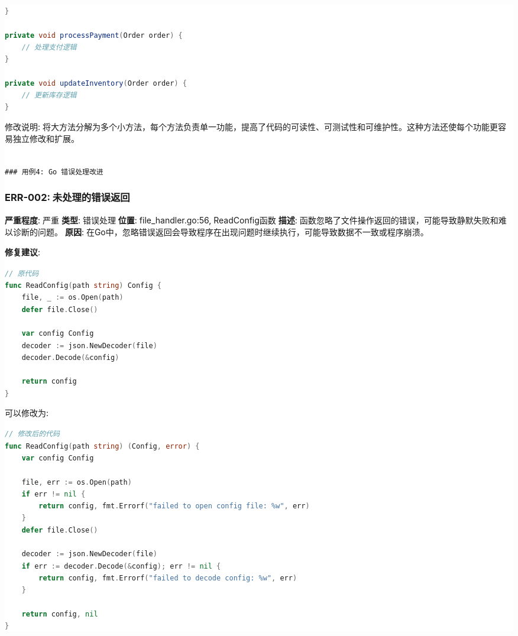 ```java
}

private void processPayment(Order order) {
    // 处理支付逻辑
}

private void updateInventory(Order order) {
    // 更新库存逻辑
}
```

修改说明: 将大方法分解为多个小方法，每个方法负责单一功能，提高了代码的可读性、可测试性和可维护性。这种方法还使每个功能更容易独立修改和扩展。
```

### 用例4: Go 错误处理改进

```
### ERR-002: 未处理的错误返回

**严重程度**: 严重
**类型**: 错误处理
**位置**: file_handler.go:56, ReadConfig函数
**描述**: 函数忽略了文件操作返回的错误，可能导致静默失败和难以诊断的问题。
**原因**: 在Go中，忽略错误返回会导致程序在出现问题时继续执行，可能导致数据不一致或程序崩溃。

**修复建议**:

```go
// 原代码
func ReadConfig(path string) Config {
    file, _ := os.Open(path)
    defer file.Close()
    
    var config Config
    decoder := json.NewDecoder(file)
    decoder.Decode(&config)
    
    return config
}
```

可以修改为:

```go
// 修改后的代码
func ReadConfig(path string) (Config, error) {
    var config Config
    
    file, err := os.Open(path)
    if err != nil {
        return config, fmt.Errorf("failed to open config file: %w", err)
    }
    defer file.Close()
    
    decoder := json.NewDecoder(file)
    if err := decoder.Decode(&config); err != nil {
        return config, fmt.Errorf("failed to decode config: %w", err)
    }
    
    return config, nil
}
```
